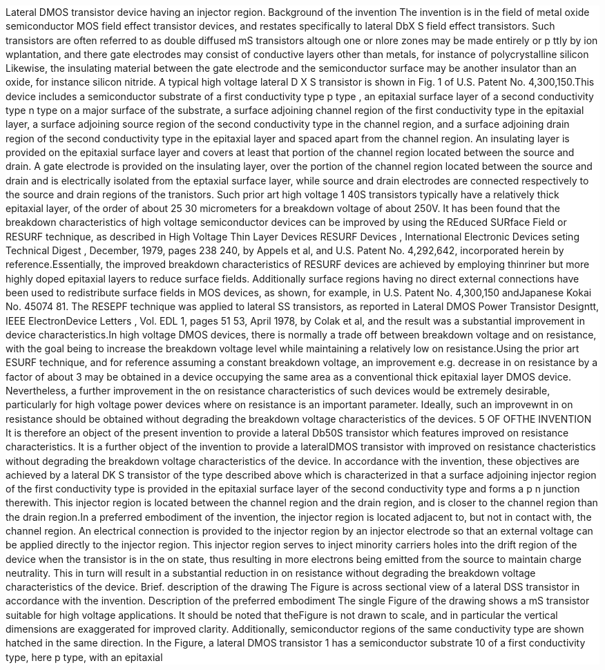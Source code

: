 Lateral DMOS transistor device having an injector region. Background of the invention The invention is in the field of metal oxide semiconductor MOS field effect transistor devices, and restates specifically to lateral DbX S field effect transistors. Such transistors are often referred to as double diffused mS transistors altough one or nlore zones may be made entirely or p ttly by ion wplantation, and there gate electrodes may consist of conductive layers other than metals, for instance of polycrystalline silicon Likewise, the insulating material between the gate electrode and the semiconductor surface may be another insulator than an oxide, for instance silicon nitride. A typical high voltage lateral D X S transistor is shown in Fig. 1 of U.S. Patent No. 4,300,150.This device includes a semiconductor substrate of a first conductivity type p type , an epitaxial surface layer of a second conductivity type n type on a major surface of the substrate, a surface adjoining channel region of the first conductivity type in the epitaxial layer, a surface adjoining source region of the second conductivity type in the channel region, and a surface adjoining drain region of the second conductivity type in the epitaxial layer and spaced apart from the channel region. An insulating layer is provided on the epitaxial surface layer and covers at least that portion of the channel region located between the source and drain. A gate electrode is provided on the insulating layer, over the portion of the channel region located between the source and drain and is electrically isolated from the eptaxial surface layer, while source and drain electrodes are connected respectively to the source and drain regions of the tranistors. Such prior art high voltage 1 40S transistors typically have a relatively thick epitaxial layer, of the order of about 25 30 micrometers for a breakdown voltage of about 250V. It has been found that the breakdown characteristics of high voltage semiconductor devices can be improved by using the REduced SURface Field or RESURF technique, as described in High Voltage Thin Layer Devices RESURF Devices , International Electronic Devices seting Technical Digest , December, 1979, pages 238 240, by Appels et al, and U.S. Patent No. 4,292,642, incorporated herein by reference.Essentially, the improved breakdown characteristics of RESURF devices are achieved by employing thinriner but more highly doped epitaxial layers to reduce surface fields. Additionally surface regions having no direct external connections have been used to redistribute surface fields in MOS devices, as shown, for example, in U.S. Patent No. 4,300,150 andJapanese Kokai No. 45074 81. The RESEPF technique was applied to lateral SS transistors, as reported in Lateral DMOS Power Transistor Designtt, IEEE ElectronDevice Letters , Vol. EDL 1, pages 51 53, April 1978, by Colak et al, and the result was a substantial improvement in device characteristics.In high voltage DMOS devices, there is normally a trade off between breakdown voltage and on resistance, with the goal being to increase the breakdown voltage level while maintaining a relatively low on resistance.Using the prior art ESURF technique, and for reference assuming a constant breakdown voltage, an improvement e.g. decrease in on resistance by a factor of about 3 may be obtained in a device occupying the same area as a conventional thick epitaxial layer DMOS device. Nevertheless, a further improvement in the on resistance characteristics of such devices would be extremely desirable, particularly for high voltage power devices where on resistance is an important parameter. Ideally, such an improvewnt in on resistance should be obtained without degrading the breakdown voltage characteristics of the devices. 5 OF OFTHE INVENTION It is therefore an object of the present invention to provide a lateral Db50S transistor which features improved on resistance characteristics. It is a further object of the invention to provide a lateralDMOS transistor with improved on resistance chacteristics without degrading the breakdown voltage characteristics of the device. In accordance with the invention, these objectives are achieved by a lateral DK S transistor of the type described above which is characterized in that a surface adjoining injector region of the first conductivity type is provided in the epitaxial surface layer of the second conductivity type and forms a p n junction therewith. This injector region is located between the channel region and the drain region, and is closer to the channel region than the drain region.In a preferred embodiment of the invention, the injector region is located adjacent to, but not in contact with, the channel region. An electrical connection is provided to the injector region by an injector electrode so that an external voltage can be applied directly to the injector region. This injector region serves to inject minority carriers holes into the drift region of the device when the transistor is in the on state, thus resulting in more electrons being emitted from the source to maintain charge neutrality. This in turn will result in a substantial reduction in on resistance without degrading the breakdown voltage characteristics of the device. Brief. description of the drawing The Figure is across sectional view of a lateral DSS transistor in accordance with the invention. Description of the preferred embodiment The single Figure of the drawing shows a mS transistor suitable for high voltage applications. It should be noted that theFigure is not drawn to scale, and in particular the vertical dimensions are exaggerated for improved clarity. Additionally, semiconductor regions of the same conductivity type are shown hatched in the same direction. In the Figure, a lateral DMOS transistor 1 has a semiconductor substrate 10 of a first conductivity type, here p type, with an epitaxial